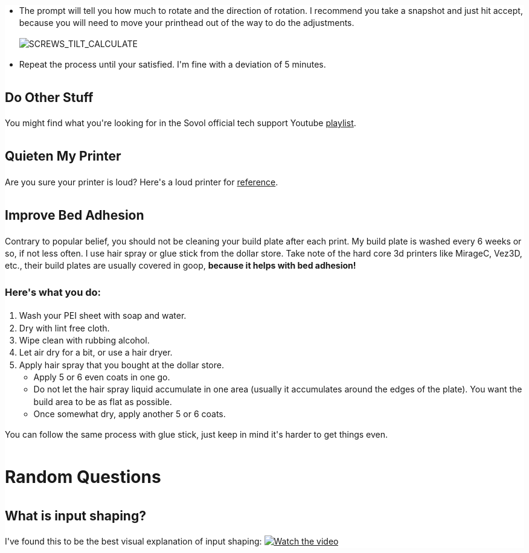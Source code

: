 - The prompt will tell you how much to rotate and the direction of rotation. I recommend you take a snapshot and just hit accept, because you will need to move your printhead out of the way to do the adjustments.

  ![SCREWS_TILT_CALCULATE](./images/screws_tilt_calculate.png)

- Repeat the process until your satisfied. I'm fine with a deviation of 5 minutes.

## Do Other Stuff

You might find what you're looking for in the Sovol official tech support Youtube [playlist](https://youtube.com/playlist?list=PLR9JZRQ01t7lgsgEfBYiTzZKhnPCwkUZ6&si=Uo920LnMR7Sp3NTe).

## Quieten My Printer

Are you sure your printer is loud? Here's a loud printer for [reference](https://youtu.be/sKfnZUF6sCs?si=elc64Y2rLS-43OFA).

## Improve Bed Adhesion

Contrary to popular belief, you should not be cleaning your build plate after each print. My build plate is washed every 6 weeks or so, if not less often. I use hair spray or glue stick from the dollar store. Take note of the hard core 3d printers like MirageC, Vez3D, etc., their build plates are usually covered in goop, **because it helps with bed adhesion!**

### Here's what you do:

1. Wash your PEI sheet with soap and water.
2. Dry with lint free cloth.
3. Wipe clean with rubbing alcohol.
4. Let air dry for a bit, or use a hair dryer.
5. Apply hair spray that you bought at the dollar store.
   - Apply 5 or 6 even coats in one go.
   - Do not let the hair spray liquid accumulate in one area (usually it accumulates around the edges of the plate). You want the build area to be as flat as possible.
   - Once somewhat dry, apply another 5 or 6 coats.

You can follow the same process with glue stick, just keep in mind it's harder to get things even.

# Random Questions

## What is input shaping?

I've found this to be the best visual explanation of input shaping:
<a href="https://youtu.be/5fOhi-LL9dU?si=elFdOF6QNNVSGHhy" target="_blank">
<img src="https://img.youtube.com/vi/5fOhi-LL9dU/hqdefault.jpg" alt="Watch the video" width="45%"/>
</a>
